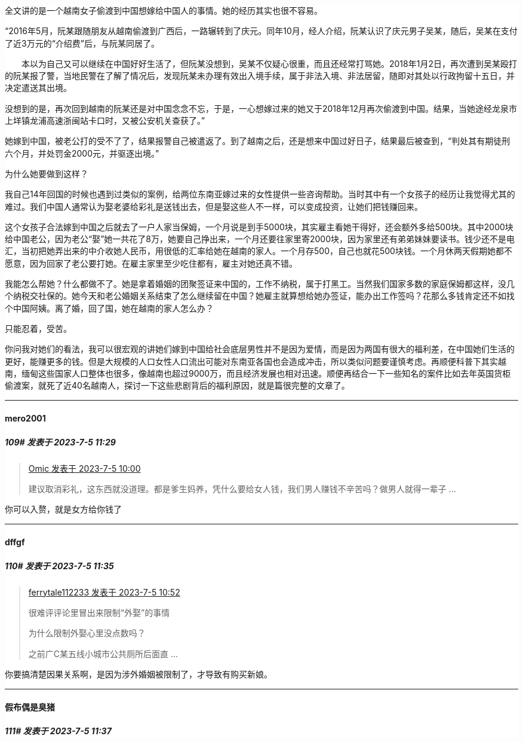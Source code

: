 全文讲的是一个越南女子偷渡到中国想嫁给中国人的事情。她的经历其实也很不容易。

“2016年5月，阮某跟随朋友从越南偷渡到广西后，一路辗转到了庆元。同年10月，经人介绍，阮某认识了庆元男子吴某，随后，吴某在支付了近3万元的“介绍费”后，与阮某同居了。

　　本以为自己又可以继续在中国好好生活了，但阮某没想到，吴某不仅疑心很重，而且还经常打骂她。2018年1月2日，再次遭到吴某殴打的阮某报了警，当地民警在了解了情况后，发现阮某未办理有效出入境手续，属于非法入境、非法居留，随即对其处以行政拘留十五日，并决定遣送其出境。

没想到的是，再次回到越南的阮某还是对中国念念不忘，于是，一心想嫁过来的她又于2018年12月再次偷渡到中国。结果，当她途经龙泉市上垟镇龙浦高速浙闽站卡口时，又被公安机关查获了。”

她嫁到中国，被老公打的受不了了，结果报警自己被遣返了。到了越南之后，还是想来中国过好日子，结果最后被查到，“判处其有期徒刑六个月，并处罚金2000元，并驱逐出境。”

为什么她要做到这样？

我自己14年回国的时候也遇到过类似的案例，给两位东南亚嫁过来的女性提供一些咨询帮助。当时其中有一个女孩子的经历让我觉得尤其的难过。我们中国人通常认为娶老婆给彩礼是送钱出去，但是娶这些人不一样，可以变成投资，让她们把钱赚回来。

这个女孩子合法嫁到中国之后就去了一户人家当保姆，一个月说是到手5000块，其实雇主看她干得好，还会额外多给500块。其中2000块给中国老公，因为老公“娶”她一共花了8万，她要自己挣出来，一个月还要往家里寄2000块，因为家里还有弟弟妹妹要读书。钱少还不是电汇，当初把她弄出来的中介收她人民币，用很低的汇率给她在越南的家人。一个月存500，自己也就花500块钱。一个月休两天假期她都不愿意，因为回家了老公要打她。在雇主家里至少吃住都有，雇主对她还真不错。

我能怎么帮她？什么都做不了。她是拿着婚姻的团聚签证来中国的，工作不纳税，属于打黑工。当然我们国家多数的家庭保姆都这样，没几个纳税交社保的。她今天和老公婚姻关系结束了怎么继续留在中国？她雇主就算想给她办签证，能办出工作签吗？花那么多钱肯定还不如找个中国阿姨。离了婚，回了国，她在越南的家人怎么办？

只能忍着，受苦。

你问我对她们的看法，我可以很宏观的讲她们嫁到中国给社会底层男性并不是因为爱情，而是因为两国有很大的福利差，在中国她们生活的更好，能赚更多的钱。但是大规模的人口女性人口流出可能对东南亚各国也会造成冲击，所以类似问题要谨慎考虑。再顺便科普下其实越南，缅甸这些国家人口整体也很多，像越南也超过9000万，而且经济发展也相对迅速。顺便再结合一下一些知名的案件比如去年英国货柜偷渡案，就死了近40名越南人，探讨一下这些悲剧背后的福利原因，就是篇很完整的文章了。</blockquote>

*****

####  mero2001  
##### 109#       发表于 2023-7-5 11:29

<blockquote><a href="httphttps://bbs.saraba1st.com/2b/forum.php?mod=redirect&amp;goto=findpost&amp;pid=61554027&amp;ptid=2143008" target="_blank">Omic 发表于 2023-7-5 10:00</a>

建议取消彩礼，这东西就没道理。都是爹生妈养，凭什么要给女人钱，我们男人赚钱不辛苦吗？做男人就得一辈子 ...</blockquote>
你可以入赘，就是女方给你钱了


*****

####  dffgf  
##### 110#       发表于 2023-7-5 11:35

<blockquote><a href="httphttps://bbs.saraba1st.com/2b/forum.php?mod=redirect&amp;goto=findpost&amp;pid=61554819&amp;ptid=2143008" target="_blank">ferrytale112233 发表于 2023-7-5 10:52</a>

很难评评论里冒出来限制“外娶”的事情

为什么限制外娶心里没点数吗？

之前广C某五线小城市公共厕所后面直 ...</blockquote>
你要搞清楚因果关系啊，是因为涉外婚姻被限制了，才导致有购买新娘。

*****

####  假布偶是臭猪  
##### 111#       发表于 2023-7-5 11:37
